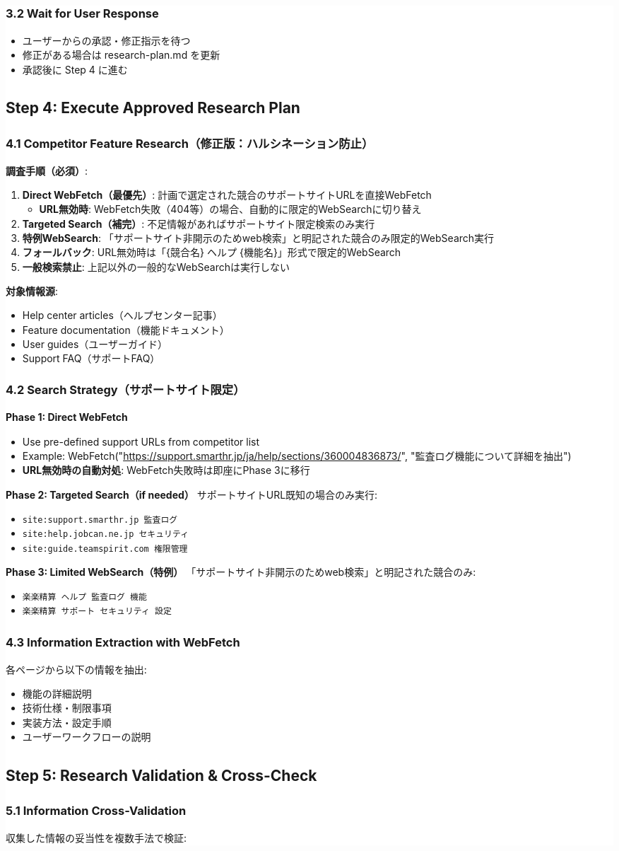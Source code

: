 ### 3.2 Wait for User Response
- ユーザーからの承認・修正指示を待つ
- 修正がある場合は research-plan.md を更新
- 承認後に Step 4 に進む

## Step 4: Execute Approved Research Plan

### 4.1 Competitor Feature Research（修正版：ハルシネーション防止）

**調査手順（必須）**:
1. **Direct WebFetch（最優先）**: 計画で選定された競合のサポートサイトURLを直接WebFetch
   - **URL無効時**: WebFetch失敗（404等）の場合、自動的に限定的WebSearchに切り替え
2. **Targeted Search（補完）**: 不足情報があればサポートサイト限定検索のみ実行
3. **特例WebSearch**: 「サポートサイト非開示のためweb検索」と明記された競合のみ限定的WebSearch実行
4. **フォールバック**: URL無効時は「{競合名} ヘルプ {機能名}」形式で限定的WebSearch
5. **一般検索禁止**: 上記以外の一般的なWebSearchは実行しない

**対象情報源**:
- Help center articles（ヘルプセンター記事）
- Feature documentation（機能ドキュメント）
- User guides（ユーザーガイド）
- Support FAQ（サポートFAQ）

### 4.2 Search Strategy（サポートサイト限定）

**Phase 1: Direct WebFetch**
- Use pre-defined support URLs from competitor list
- Example: WebFetch("https://support.smarthr.jp/ja/help/sections/360004836873/", "監査ログ機能について詳細を抽出")
- **URL無効時の自動対処**: WebFetch失敗時は即座にPhase 3に移行

**Phase 2: Targeted Search（if needed）**
サポートサイトURL既知の場合のみ実行:
- `site:support.smarthr.jp 監査ログ`
- `site:help.jobcan.ne.jp セキュリティ`
- `site:guide.teamspirit.com 権限管理`

**Phase 3: Limited WebSearch（特例）**
「サポートサイト非開示のためweb検索」と明記された競合のみ:
- `楽楽精算 ヘルプ 監査ログ 機能`
- `楽楽精算 サポート セキュリティ 設定`

### 4.3 Information Extraction with WebFetch
各ページから以下の情報を抽出:
- 機能の詳細説明
- 技術仕様・制限事項
- 実装方法・設定手順
- ユーザーワークフローの説明

## Step 5: Research Validation & Cross-Check

### 5.1 Information Cross-Validation
収集した情報の妥当性を複数手法で検証:
